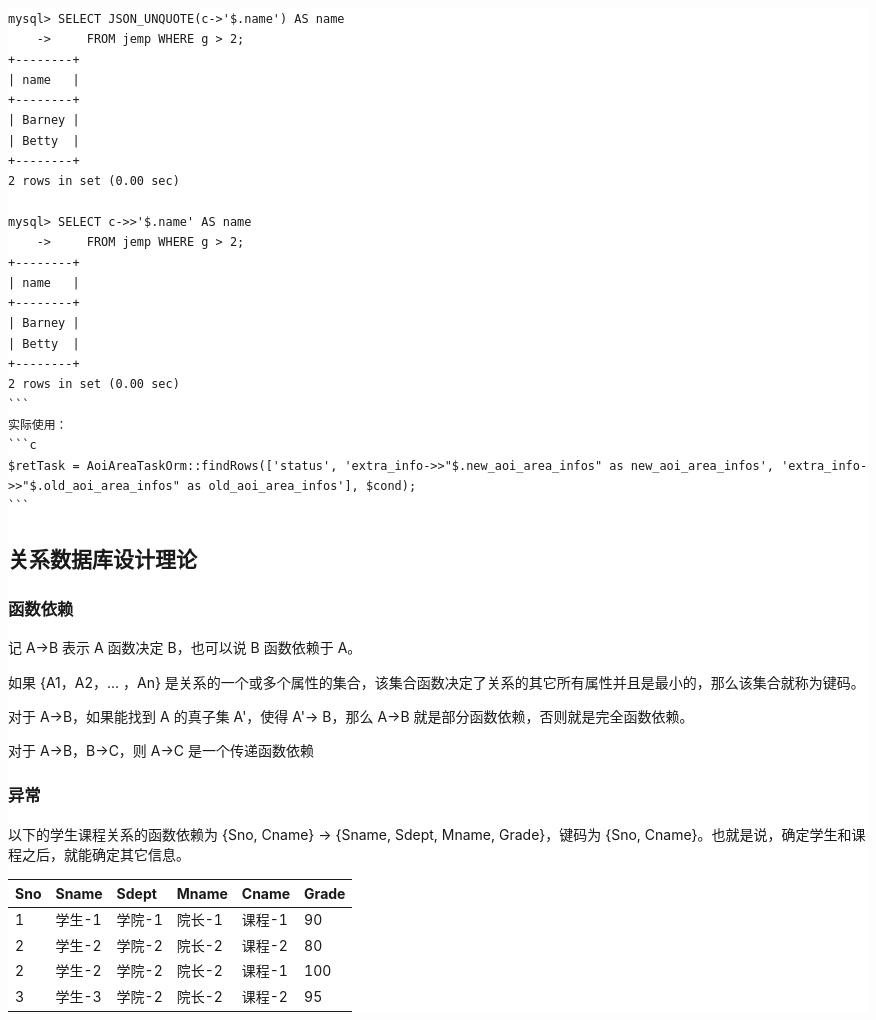     mysql> SELECT JSON_UNQUOTE(c->'$.name') AS name
        ->     FROM jemp WHERE g > 2;
    +--------+
    | name   |
    +--------+
    | Barney |
    | Betty  |
    +--------+
    2 rows in set (0.00 sec)

    mysql> SELECT c->>'$.name' AS name
        ->     FROM jemp WHERE g > 2;
    +--------+
    | name   |
    +--------+
    | Barney |
    | Betty  |
    +--------+
    2 rows in set (0.00 sec)
    ```
    实际使用：
    ```c
    $retTask = AoiAreaTaskOrm::findRows(['status', 'extra_info->>"$.new_aoi_area_infos" as new_aoi_area_infos', 'extra_info->>"$.old_aoi_area_infos" as old_aoi_area_infos'], $cond);
    ```

## 关系数据库设计理论

### 函数依赖

记 A->B 表示 A 函数决定 B，也可以说 B 函数依赖于 A。

如果 {A1，A2，... ，An} 是关系的一个或多个属性的集合，该集合函数决定了关系的其它所有属性并且是最小的，那么该集合就称为键码。

对于 A->B，如果能找到 A 的真子集 A'，使得 A'-> B，那么 A->B 就是部分函数依赖，否则就是完全函数依赖。

对于 A->B，B->C，则 A->C 是一个传递函数依赖

### 异常

以下的学生课程关系的函数依赖为 {Sno, Cname} -> {Sname, Sdept, Mname, Grade}，键码为 {Sno, Cname}。也就是说，确定学生和课程之后，就能确定其它信息。

|Sno    |Sname  |Sdept	|Mname	|Cname	|Grade|
|:---|:---|:---|:---|:---|:---|
|1	    |学生-1	|学院-1	|院长-1	|课程-1	|90|
|2	    |学生-2	|学院-2	|院长-2	|课程-2	|80|
|2	    |学生-2	|学院-2	|院长-2	|课程-1	|100|
|3	    |学生-3	|学院-2	|院长-2	|课程-2	|95|
